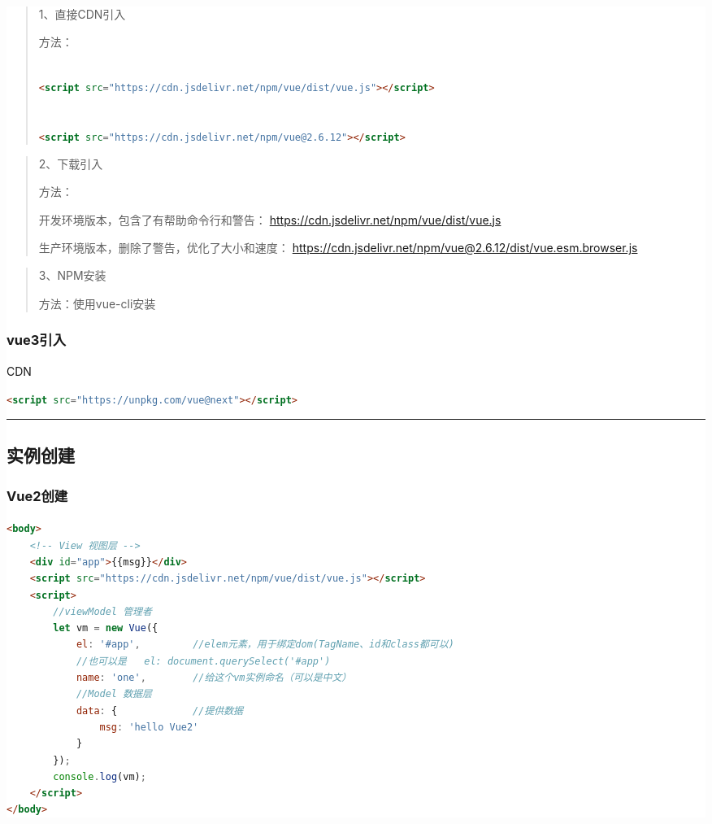 > 1、直接CDN引入
>
> 方法：
>
> ```html
> 
> <script src="https://cdn.jsdelivr.net/npm/vue/dist/vue.js"></script>
> 
> 
> <script src="https://cdn.jsdelivr.net/npm/vue@2.6.12"></script>
> ```

> 2、下载引入
>
>  方法：
>
> 开发环境版本，包含了有帮助命令行和警告： https://cdn.jsdelivr.net/npm/vue/dist/vue.js
>
> 生产环境版本，删除了警告，优化了大小和速度： https://cdn.jsdelivr.net/npm/vue@2.6.12/dist/vue.esm.browser.js

> 3、NPM安装
>
> 方法：使用vue-cli安装

### vue3引入

CDN

```html
<script src="https://unpkg.com/vue@next"></script>
```

------

## 实例创建

### Vue2创建

```html
<body>
    <!-- View 视图层 -->
    <div id="app">{{msg}}</div>
    <script src="https://cdn.jsdelivr.net/npm/vue/dist/vue.js"></script>
    <script>
        //viewModel 管理者
        let vm = new Vue({
            el: '#app', 		//elem元素，用于绑定dom(TagName、id和class都可以)
            //也可以是   el: document.querySelect('#app')
            name: 'one',		//给这个vm实例命名（可以是中文）
            //Model 数据层
            data: { 			//提供数据
                msg: 'hello Vue2'
            }
        });
        console.log(vm);
    </script>
</body>
```
